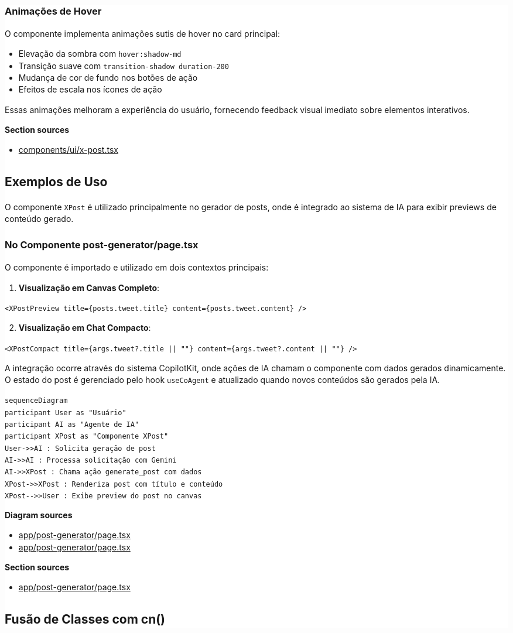 ### Animações de Hover
O componente implementa animações sutis de hover no card principal:
- Elevação da sombra com `hover:shadow-md`
- Transição suave com `transition-shadow duration-200`
- Mudança de cor de fundo nos botões de ação
- Efeitos de escala nos ícones de ação

Essas animações melhoram a experiência do usuário, fornecendo feedback visual imediato sobre elementos interativos.

**Section sources**
- [components/ui/x-post.tsx](file://components/ui/x-post.tsx#L60-L61)

## Exemplos de Uso

O componente `XPost` é utilizado principalmente no gerador de posts, onde é integrado ao sistema de IA para exibir previews de conteúdo gerado.

### No Componente post-generator/page.tsx

O componente é importado e utilizado em dois contextos principais:

1. **Visualização em Canvas Completo**:
```tsx
<XPostPreview title={posts.tweet.title} content={posts.tweet.content} />
```

2. **Visualização em Chat Compacto**:
```tsx
<XPostCompact title={args.tweet?.title || ""} content={args.tweet?.content || ""} />
```

A integração ocorre através do sistema CopilotKit, onde ações de IA chamam o componente com dados gerados dinamicamente. O estado do post é gerenciado pelo hook `useCoAgent` e atualizado quando novos conteúdos são gerados pela IA.

```mermaid
sequenceDiagram
participant User as "Usuário"
participant AI as "Agente de IA"
participant XPost as "Componente XPost"
User->>AI : Solicita geração de post
AI->>AI : Processa solicitação com Gemini
AI->>XPost : Chama ação generate_post com dados
XPost->>XPost : Renderiza post com título e conteúdo
XPost-->>User : Exibe preview do post no canvas
```

**Diagram sources**
- [app/post-generator/page.tsx](file://app/post-generator/page.tsx#L100-L105)
- [app/post-generator/page.tsx](file://app/post-generator/page.tsx#L155-L175)

**Section sources**
- [app/post-generator/page.tsx](file://app/post-generator/page.tsx#L100-L105)

## Fusão de Classes com cn()
